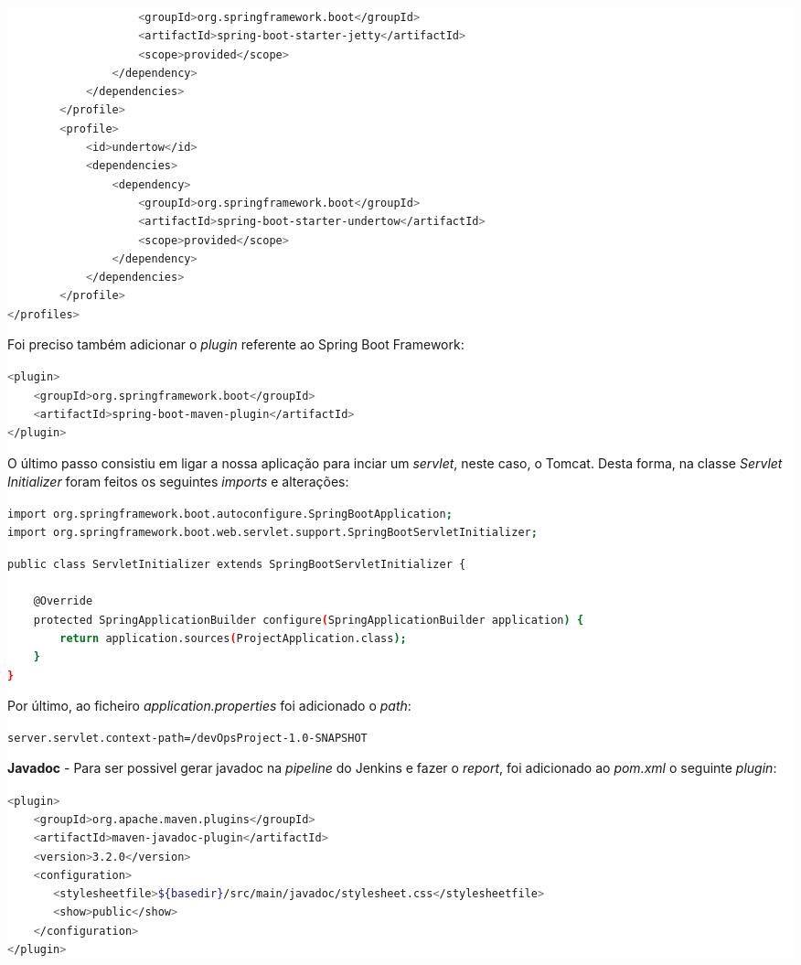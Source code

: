 ```sh
                    <groupId>org.springframework.boot</groupId>
                    <artifactId>spring-boot-starter-jetty</artifactId>
                    <scope>provided</scope>
                </dependency>
            </dependencies>
        </profile>
        <profile>
            <id>undertow</id>
            <dependencies>
                <dependency>
                    <groupId>org.springframework.boot</groupId>
                    <artifactId>spring-boot-starter-undertow</artifactId>
                    <scope>provided</scope>
                </dependency>
            </dependencies>
        </profile>
</profiles>
```

Foi preciso também adicionar o *plugin* referente ao Spring Boot Framework:

```sh
<plugin>
	<groupId>org.springframework.boot</groupId>
	<artifactId>spring-boot-maven-plugin</artifactId>
</plugin>
```

O último passo consistiu em ligar a nossa aplicação para inciar um *servlet*, neste caso, o Tomcat. Desta forma, na classe *Servlet Initializer* foram feitos os seguintes *imports* e alterações:

```sh
import org.springframework.boot.autoconfigure.SpringBootApplication;
import org.springframework.boot.web.servlet.support.SpringBootServletInitializer;
```

```sh
public class ServletInitializer extends SpringBootServletInitializer {

    @Override
    protected SpringApplicationBuilder configure(SpringApplicationBuilder application) {
        return application.sources(ProjectApplication.class);
    }
}
```
Por último, ao ficheiro *application.properties* foi adicionado o *path*:

```sh
server.servlet.context-path=/devOpsProject-1.0-SNAPSHOT
```

**Javadoc** - Para ser possivel gerar javadoc na *pipeline* do Jenkins e fazer o *report*, foi adicionado ao *pom.xml* o seguinte *plugin*:

```sh
<plugin>
	<groupId>org.apache.maven.plugins</groupId>
	<artifactId>maven-javadoc-plugin</artifactId>
	<version>3.2.0</version>
	<configuration>
	   <stylesheetfile>${basedir}/src/main/javadoc/stylesheet.css</stylesheetfile>
	   <show>public</show>
	</configuration>
</plugin>
```
